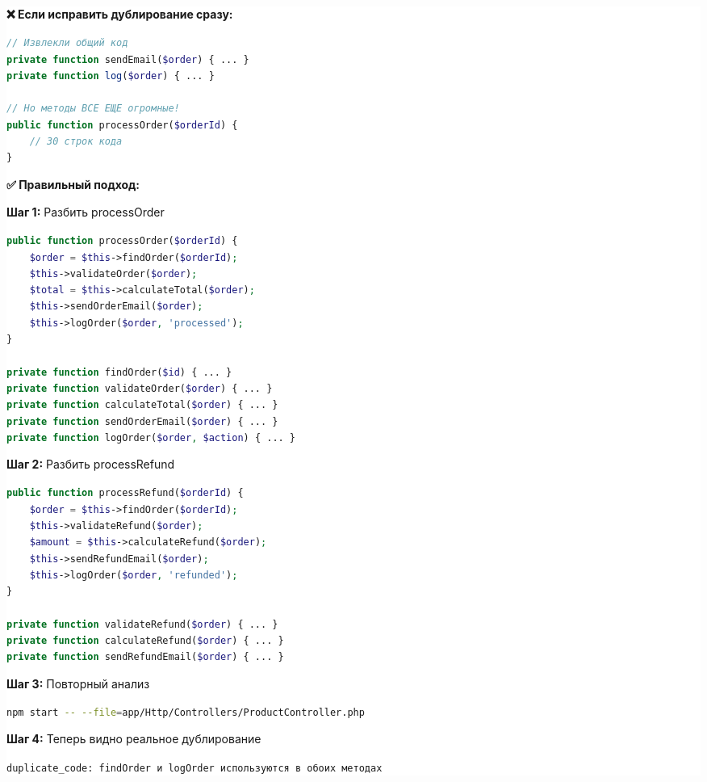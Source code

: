 **❌ Если исправить дублирование сразу:**
```php
// Извлекли общий код
private function sendEmail($order) { ... }
private function log($order) { ... }

// Но методы ВСЕ ЕЩЕ огромные!
public function processOrder($orderId) {
    // 30 строк кода
}
```

**✅ Правильный подход:**

**Шаг 1:** Разбить processOrder
```php
public function processOrder($orderId) {
    $order = $this->findOrder($orderId);
    $this->validateOrder($order);
    $total = $this->calculateTotal($order);
    $this->sendOrderEmail($order);
    $this->logOrder($order, 'processed');
}

private function findOrder($id) { ... }
private function validateOrder($order) { ... }
private function calculateTotal($order) { ... }
private function sendOrderEmail($order) { ... }
private function logOrder($order, $action) { ... }
```

**Шаг 2:** Разбить processRefund
```php
public function processRefund($orderId) {
    $order = $this->findOrder($orderId);
    $this->validateRefund($order);
    $amount = $this->calculateRefund($order);
    $this->sendRefundEmail($order);
    $this->logOrder($order, 'refunded');
}

private function validateRefund($order) { ... }
private function calculateRefund($order) { ... }
private function sendRefundEmail($order) { ... }
```

**Шаг 3:** Повторный анализ
```bash
npm start -- --file=app/Http/Controllers/ProductController.php
```

**Шаг 4:** Теперь видно реальное дублирование
```
duplicate_code: findOrder и logOrder используются в обоих методах
```
